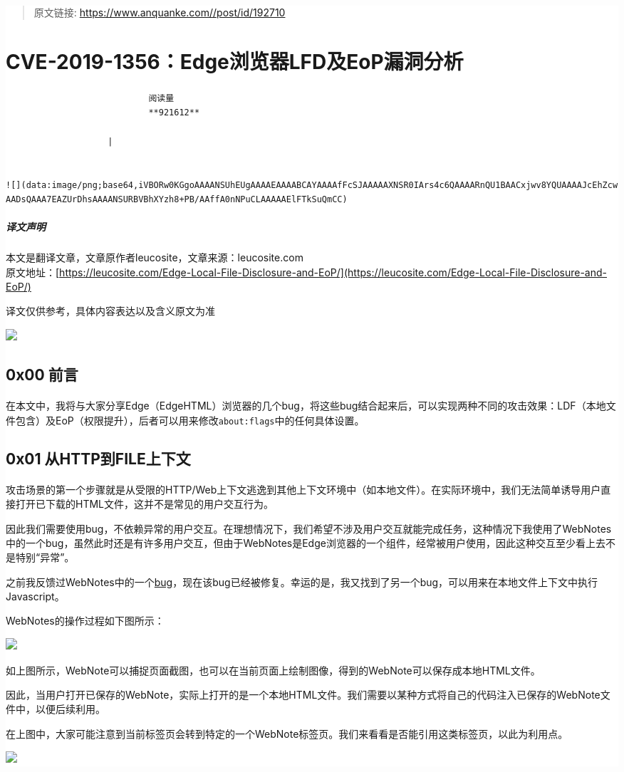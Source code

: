 > 原文链接: https://www.anquanke.com//post/id/192710 


# CVE-2019-1356：Edge浏览器LFD及EoP漏洞分析


                                阅读量   
                                **921612**
                            
                        |
                        
                                                                                                                                    ![](data:image/png;base64,iVBORw0KGgoAAAANSUhEUgAAAAEAAAABCAYAAAAfFcSJAAAAAXNSR0IArs4c6QAAAARnQU1BAACxjwv8YQUAAAAJcEhZcwAADsQAAA7EAZUrDhsAAAANSURBVBhXYzh8+PB/AAffA0nNPuCLAAAAAElFTkSuQmCC)
                                                                                            



##### 译文声明

本文是翻译文章，文章原作者leucosite，文章来源：leucosite.com
                                <br>原文地址：[https://leucosite.com/Edge-Local-File-Disclosure-and-EoP/](https://leucosite.com/Edge-Local-File-Disclosure-and-EoP/)

译文仅供参考，具体内容表达以及含义原文为准

[![](https://p5.ssl.qhimg.com/t019b964ca63d1d1c55.png)](https://p5.ssl.qhimg.com/t019b964ca63d1d1c55.png)



## 0x00 前言

在本文中，我将与大家分享Edge（EdgeHTML）浏览器的几个bug，将这些bug结合起来后，可以实现两种不同的攻击效果：LDF（本地文件包含）及EoP（权限提升），后者可以用来修改`about:flags`中的任何具体设置。



## 0x01 从HTTP到FILE上下文

攻击场景的第一个步骤就是从受限的HTTP/Web上下文逃逸到其他上下文环境中（如本地文件）。在实际环境中，我们无法简单诱导用户直接打开已下载的HTML文件，这并不是常见的用户交互行为。

因此我们需要使用bug，不依赖异常的用户交互。在理想情况下，我们希望不涉及用户交互就能完成任务，这种情况下我使用了WebNotes中的一个bug，虽然此时还是有许多用户交互，但由于WebNotes是Edge浏览器的一个组件，经常被用户使用，因此这种交互至少看上去不是特别“异常”。

之前我反馈过WebNotes中的一个[bug](https://twitter.com/Qab/status/983987465580089345)，现在该bug已经被修复。幸运的是，我又找到了另一个bug，可以用来在本地文件上下文中执行Javascript。

WebNotes的操作过程如下图所示：

[![](https://p1.ssl.qhimg.com/t01a06cf01b734f5545.gif)](https://p1.ssl.qhimg.com/t01a06cf01b734f5545.gif)

如上图所示，WebNote可以捕捉页面截图，也可以在当前页面上绘制图像，得到的WebNote可以保存成本地HTML文件。

因此，当用户打开已保存的WebNote，实际上打开的是一个本地HTML文件。我们需要以某种方式将自己的代码注入已保存的WebNote文件中，以便后续利用。

在上图中，大家可能注意到当前标签页会转到特定的一个WebNote标签页。我们来看看是否能引用这类标签页，以此为利用点。

[![](https://p1.ssl.qhimg.com/t019d18f81d3d16b542.gif)](https://p1.ssl.qhimg.com/t019d18f81d3d16b542.gif)
